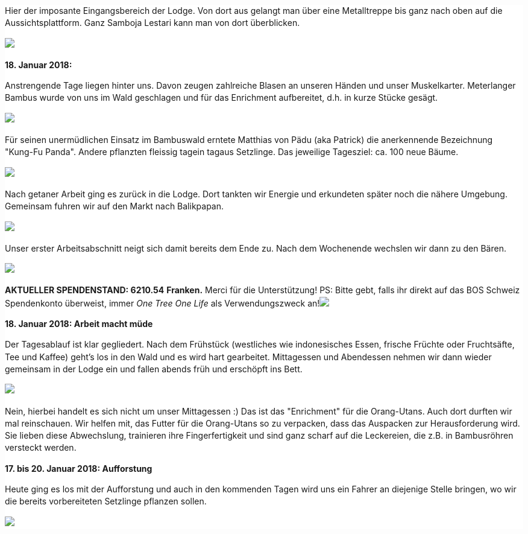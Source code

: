 Hier der imposante Eingangsbereich der Lodge. Von dort aus gelangt man über eine Metalltreppe bis ganz nach oben auf die Aussichtsplattform. Ganz Samboja Lestari kann man von dort überblicken. 

![](/uploads/2018/01/22/IMG-20180122-WA0000.jpg)

**18. Januar 2018:**

Anstrengende Tage liegen hinter uns. Davon zeugen zahlreiche Blasen an unseren Händen und unser Muskelkarter. Meterlanger Bambus wurde von uns im Wald geschlagen und für das Enrichment aufbereitet, d.h. in kurze Stücke gesägt.

![](/uploads/2018/01/19/IMG-20180119-WA0006.jpg)

Für seinen unermüdlichen Einsatz im Bambuswald erntete Matthias von Pädu (aka Patrick) die anerkennende Bezeichnung "Kung-Fu Panda". Andere pflanzten fleissig tagein tagaus Setzlinge. Das jeweilige Tagesziel: ca. 100 neue Bäume.

![](/uploads/2018/01/19/IMG-20180117-WA0062.jpg)

Nach getaner Arbeit ging es zurück in die Lodge. Dort tankten wir Energie und erkundeten später noch die nähere Umgebung. Gemeinsam fuhren wir auf den Markt nach Balikpapan.

![](/uploads/2018/01/19/IMG-20180117-WA0073.jpg)

Unser erster Arbeitsabschnitt neigt sich damit bereits dem Ende zu. Nach dem Wochenende wechslen wir dann zu den Bären.

![](/uploads/2018/01/19/IMG-20180117-WA0076.jpg)

**AKTUELLER SPENDENSTAND: 6210.54** **Franken.** Merci für die Unterstützung! PS: Bitte gebt, falls ihr direkt auf das BOS Schweiz Spendenkonto überweist, immer _One Tree One Life_ als Verwendungszweck an!![](/uploads/2018/01/18/IMG-20180117-WA0071-1.jpg)

**18. Januar 2018: Arbeit macht müde**

Der Tagesablauf ist klar gegliedert. Nach dem Frühstück (westliches wie indonesisches Essen, frische Früchte oder Fruchtsäfte, Tee und Kaffee) geht’s los in den Wald und es wird hart gearbeitet. Mittagessen und Abendessen nehmen wir dann wieder gemeinsam in der Lodge ein und fallen abends früh und erschöpft ins Bett.

![](/uploads/2018/01/22/IMG-20180122-WA0006.jpg)

Nein, hierbei handelt es sich nicht um unser Mittagessen :) Das ist das "Enrichment" für die Orang-Utans. Auch dort durften wir mal reinschauen. Wir helfen mit, das Futter für die Orang-Utans so zu verpacken, dass das Auspacken zur Herausforderung wird. Sie lieben diese Abwechslung, trainieren ihre Fingerfertigkeit und sind ganz scharf auf die Leckereien, die z.B. in Bambusröhren versteckt werden.

**17. bis 20. Januar 2018: Aufforstung**

Heute ging es los mit der Aufforstung und auch in den kommenden Tagen wird uns ein Fahrer an diejenige Stelle bringen, wo wir die bereits vorbereiteten Setzlinge pflanzen sollen.

![](/uploads/2018/01/18/IMG-20180117-WA0021.jpg)
